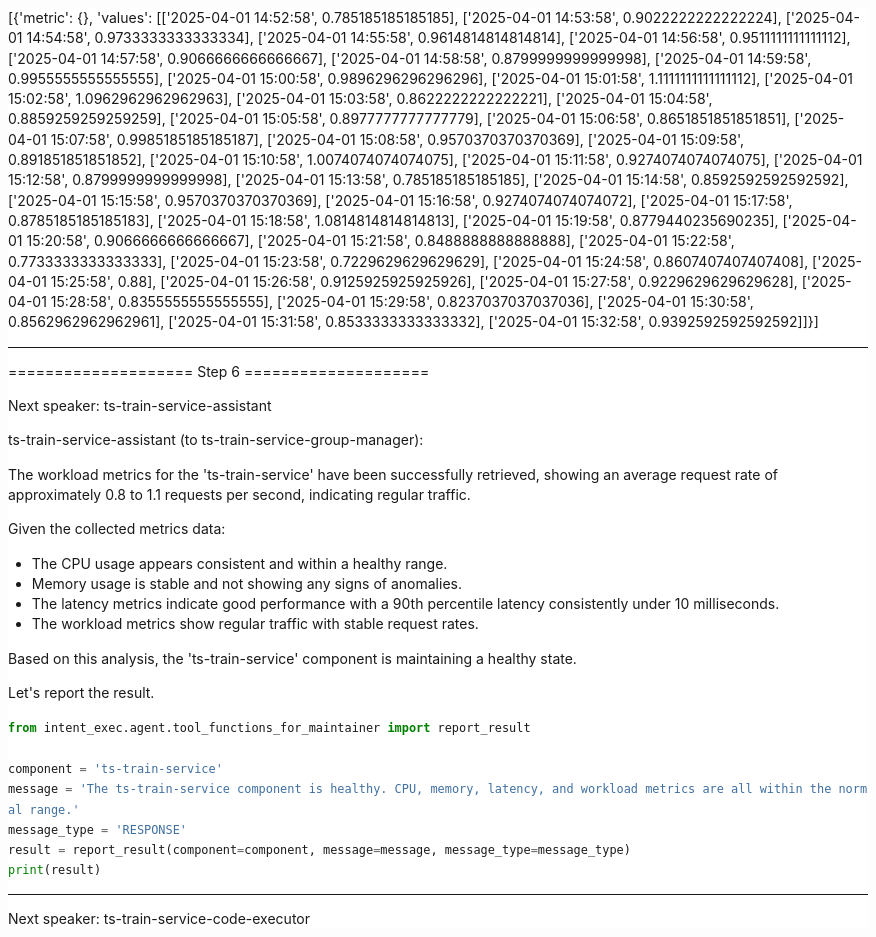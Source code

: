 [{'metric': {}, 'values': [['2025-04-01 14:52:58', 0.785185185185185], ['2025-04-01 14:53:58', 0.9022222222222224], ['2025-04-01 14:54:58', 0.9733333333333334], ['2025-04-01 14:55:58', 0.9614814814814814], ['2025-04-01 14:56:58', 0.9511111111111112], ['2025-04-01 14:57:58', 0.9066666666666667], ['2025-04-01 14:58:58', 0.8799999999999998], ['2025-04-01 14:59:58', 0.9955555555555555], ['2025-04-01 15:00:58', 0.9896296296296296], ['2025-04-01 15:01:58', 1.1111111111111112], ['2025-04-01 15:02:58', 1.0962962962962963], ['2025-04-01 15:03:58', 0.8622222222222221], ['2025-04-01 15:04:58', 0.8859259259259259], ['2025-04-01 15:05:58', 0.8977777777777779], ['2025-04-01 15:06:58', 0.8651851851851851], ['2025-04-01 15:07:58', 0.9985185185185187], ['2025-04-01 15:08:58', 0.9570370370370369], ['2025-04-01 15:09:58', 0.891851851851852], ['2025-04-01 15:10:58', 1.0074074074074075], ['2025-04-01 15:11:58', 0.9274074074074075], ['2025-04-01 15:12:58', 0.8799999999999998], ['2025-04-01 15:13:58', 0.785185185185185], ['2025-04-01 15:14:58', 0.8592592592592592], ['2025-04-01 15:15:58', 0.9570370370370369], ['2025-04-01 15:16:58', 0.9274074074074072], ['2025-04-01 15:17:58', 0.8785185185185183], ['2025-04-01 15:18:58', 1.0814814814814813], ['2025-04-01 15:19:58', 0.8779440235690235], ['2025-04-01 15:20:58', 0.9066666666666667], ['2025-04-01 15:21:58', 0.8488888888888888], ['2025-04-01 15:22:58', 0.7733333333333333], ['2025-04-01 15:23:58', 0.7229629629629629], ['2025-04-01 15:24:58', 0.8607407407407408], ['2025-04-01 15:25:58', 0.88], ['2025-04-01 15:26:58', 0.9125925925925926], ['2025-04-01 15:27:58', 0.9229629629629628], ['2025-04-01 15:28:58', 0.8355555555555555], ['2025-04-01 15:29:58', 0.8237037037037036], ['2025-04-01 15:30:58', 0.8562962962962961], ['2025-04-01 15:31:58', 0.8533333333333332], ['2025-04-01 15:32:58', 0.9392592592592592]]}]


--------------------------------------------------------------------------------
==================== Step 6 ====================

Next speaker: ts-train-service-assistant

ts-train-service-assistant (to ts-train-service-group-manager):

The workload metrics for the 'ts-train-service' have been successfully retrieved, showing an average request rate of approximately 0.8 to 1.1 requests per second, indicating regular traffic.

Given the collected metrics data:
- The CPU usage appears consistent and within a healthy range.
- Memory usage is stable and not showing any signs of anomalies.
- The latency metrics indicate good performance with a 90th percentile latency consistently under 10 milliseconds.
- The workload metrics show regular traffic with stable request rates.

Based on this analysis, the 'ts-train-service' component is maintaining a healthy state.

Let's report the result.

```python
from intent_exec.agent.tool_functions_for_maintainer import report_result

component = 'ts-train-service'
message = 'The ts-train-service component is healthy. CPU, memory, latency, and workload metrics are all within the normal range.'
message_type = 'RESPONSE'
result = report_result(component=component, message=message, message_type=message_type)
print(result)
```

--------------------------------------------------------------------------------

Next speaker: ts-train-service-code-executor
